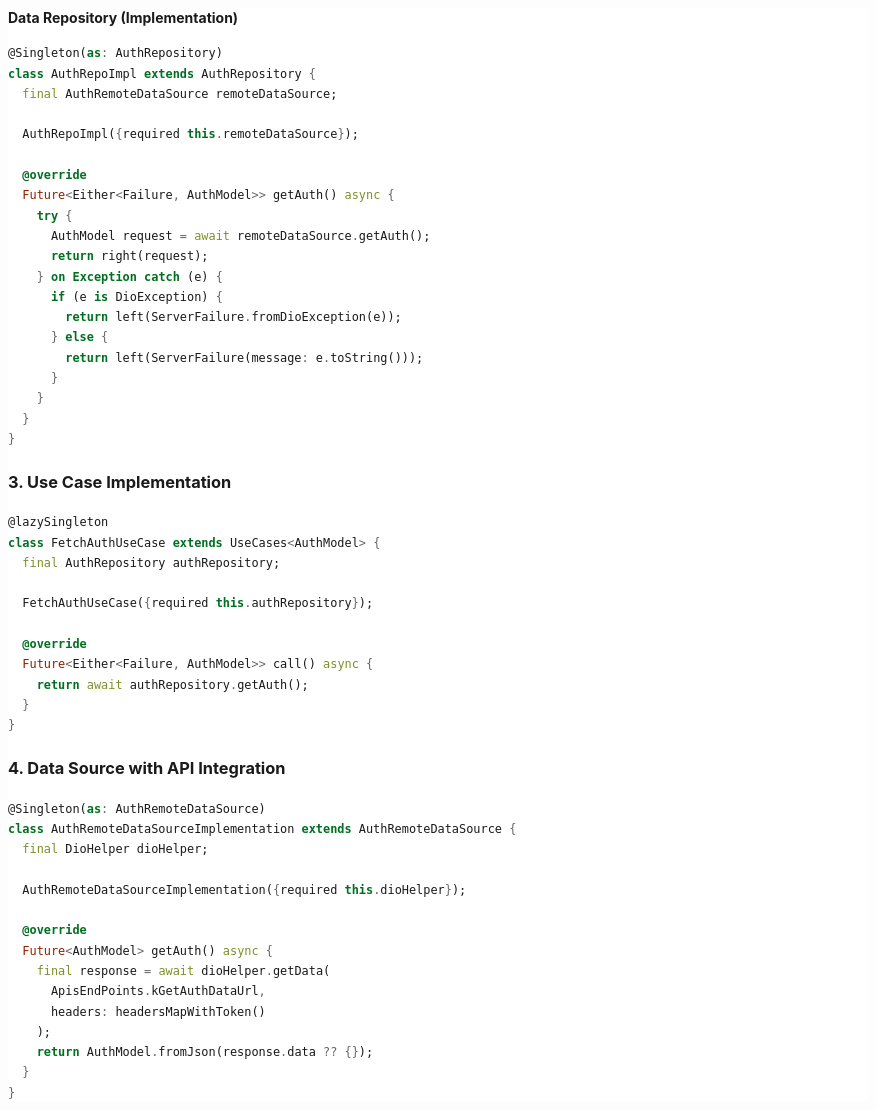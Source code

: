 **Data Repository (Implementation)**
```dart
@Singleton(as: AuthRepository)
class AuthRepoImpl extends AuthRepository {
  final AuthRemoteDataSource remoteDataSource;

  AuthRepoImpl({required this.remoteDataSource});

  @override
  Future<Either<Failure, AuthModel>> getAuth() async {
    try {
      AuthModel request = await remoteDataSource.getAuth();
      return right(request);
    } on Exception catch (e) {
      if (e is DioException) {
        return left(ServerFailure.fromDioException(e));
      } else {
        return left(ServerFailure(message: e.toString()));
      }
    }
  }
}
```

### 3. Use Case Implementation

```dart
@lazySingleton
class FetchAuthUseCase extends UseCases<AuthModel> {
  final AuthRepository authRepository;

  FetchAuthUseCase({required this.authRepository});
  
  @override
  Future<Either<Failure, AuthModel>> call() async {
    return await authRepository.getAuth();
  }
}
```

### 4. Data Source with API Integration

```dart
@Singleton(as: AuthRemoteDataSource)
class AuthRemoteDataSourceImplementation extends AuthRemoteDataSource {
  final DioHelper dioHelper;
  
  AuthRemoteDataSourceImplementation({required this.dioHelper});

  @override
  Future<AuthModel> getAuth() async {
    final response = await dioHelper.getData(
      ApisEndPoints.kGetAuthDataUrl,
      headers: headersMapWithToken()
    );
    return AuthModel.fromJson(response.data ?? {});
  }
}
```
